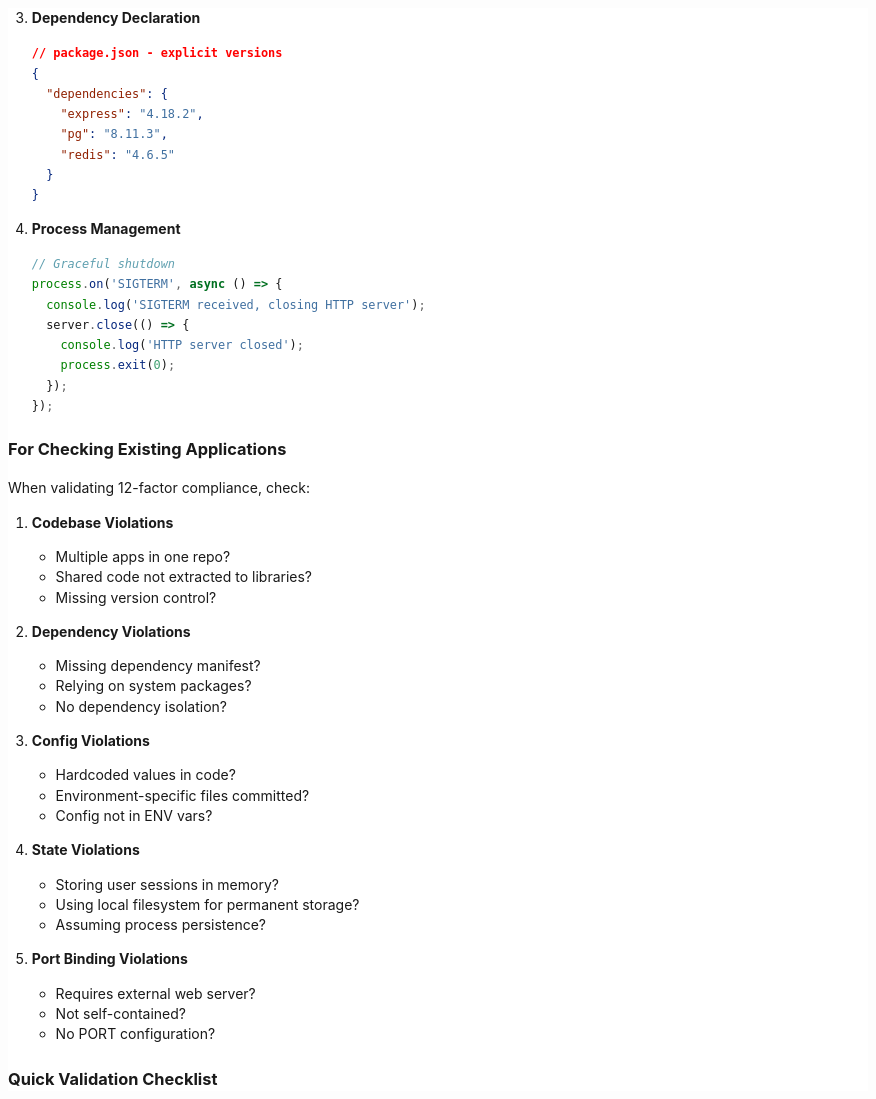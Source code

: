 3. **Dependency Declaration**
   ```json
   // package.json - explicit versions
   {
     "dependencies": {
       "express": "4.18.2",
       "pg": "8.11.3",
       "redis": "4.6.5"
     }
   }
   ```

4. **Process Management**
   ```javascript
   // Graceful shutdown
   process.on('SIGTERM', async () => {
     console.log('SIGTERM received, closing HTTP server');
     server.close(() => {
       console.log('HTTP server closed');
       process.exit(0);
     });
   });
   ```

### For Checking Existing Applications

When validating 12-factor compliance, check:

1. **Codebase Violations**
   - Multiple apps in one repo?
   - Shared code not extracted to libraries?
   - Missing version control?

2. **Dependency Violations**
   - Missing dependency manifest?
   - Relying on system packages?
   - No dependency isolation?

3. **Config Violations**
   - Hardcoded values in code?
   - Environment-specific files committed?
   - Config not in ENV vars?

4. **State Violations**
   - Storing user sessions in memory?
   - Using local filesystem for permanent storage?
   - Assuming process persistence?

5. **Port Binding Violations**
   - Requires external web server?
   - Not self-contained?
   - No PORT configuration?

### Quick Validation Checklist
